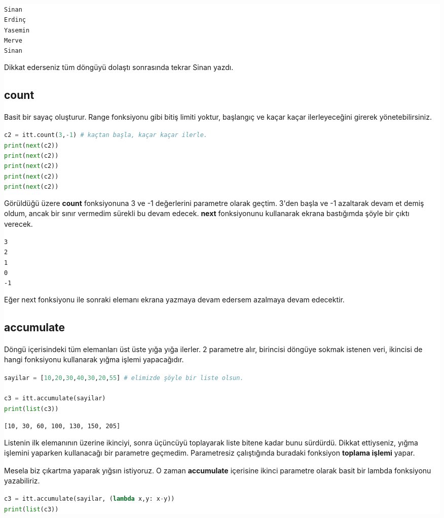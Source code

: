     Sinan
    Erdinç
    Yasemin
    Merve
    Sinan


Dikkat ederseniz tüm döngüyü dolaştı sonrasında tekrar Sinan yazdı.

## count
Basit bir sayaç oluşturur. Range fonksiyonu gibi bitiş limiti yoktur, başlangıç ve kaçar kaçar ilerleyeceğini girerek yönetebilirsiniz.

```python
c2 = itt.count(3,-1) # kaçtan başla, kaçar kaçar ilerle.
print(next(c2))
print(next(c2))
print(next(c2))
print(next(c2))
print(next(c2))
```
Görüldüğü üzere **count** fonksiyonuna 3 ve -1 değerlerini parametre olarak geçtim. 3'den başla ve -1 azaltarak devam et demiş oldum, ancak bir sınır vermedim sürekli bu devam edecek. **next** fonksiyonunu kullanarak ekrana bastığımda şöyle bir çıktı verecek.

    3
    2
    1
    0
    -1

Eğer next fonksiyonu ile sonraki elemanı ekrana yazmaya devam edersem azalmaya devam edecektir.


## accumulate
Döngü içerisindeki tüm elemanları üst üste yığa yığa ilerler. 2 parametre alır, birincisi döngüye sokmak istenen veri, ikincisi de hangi fonksiyonu kullanarak yığma işlemi yapacağıdır.

```python
sayilar = [10,20,30,40,30,20,55] # elimizde şöyle bir liste olsun.

c3 = itt.accumulate(sayilar)
print(list(c3))
```
    [10, 30, 60, 100, 130, 150, 205]

Listenin ilk elemanının üzerine ikinciyi, sonra üçüncüyü toplayarak liste bitene kadar bunu sürdürdü. Dikkat ettiyseniz, yığma işlemini yaparken kullanacağı bir parametre geçmedim. Parametresiz çalıştığında buradaki fonksiyon **toplama işlemi** yapar.

Mesela biz çıkartma yaparak yığsın istiyoruz. O zaman **accumulate** içerisine ikinci parametre olarak basit bir lambda fonksiyonu yazabiliriz.

```python
c3 = itt.accumulate(sayilar, (lambda x,y: x-y))
print(list(c3))
```
